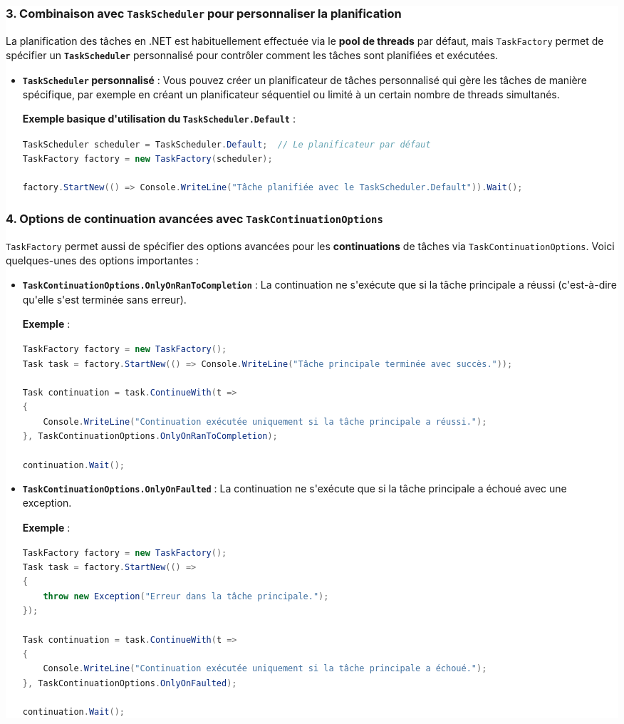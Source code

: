### 3. **Combinaison avec `TaskScheduler` pour personnaliser la planification**

La planification des tâches en .NET est habituellement effectuée via le **pool de threads** par défaut, mais `TaskFactory` permet de spécifier un **`TaskScheduler`** personnalisé pour contrôler comment les tâches sont planifiées et exécutées.

- **`TaskScheduler` personnalisé** : Vous pouvez créer un planificateur de tâches personnalisé qui gère les tâches de manière spécifique, par exemple en créant un planificateur séquentiel ou limité à un certain nombre de threads simultanés.
  
  **Exemple basique d'utilisation du `TaskScheduler.Default`** :
  ```csharp
  TaskScheduler scheduler = TaskScheduler.Default;  // Le planificateur par défaut
  TaskFactory factory = new TaskFactory(scheduler);

  factory.StartNew(() => Console.WriteLine("Tâche planifiée avec le TaskScheduler.Default")).Wait();
  ```

### 4. **Options de continuation avancées avec `TaskContinuationOptions`**

`TaskFactory` permet aussi de spécifier des options avancées pour les **continuations** de tâches via `TaskContinuationOptions`. Voici quelques-unes des options importantes :

- **`TaskContinuationOptions.OnlyOnRanToCompletion`** : La continuation ne s'exécute que si la tâche principale a réussi (c'est-à-dire qu'elle s'est terminée sans erreur).
  
  **Exemple** :
  ```csharp
  TaskFactory factory = new TaskFactory();
  Task task = factory.StartNew(() => Console.WriteLine("Tâche principale terminée avec succès."));
  
  Task continuation = task.ContinueWith(t =>
  {
      Console.WriteLine("Continuation exécutée uniquement si la tâche principale a réussi.");
  }, TaskContinuationOptions.OnlyOnRanToCompletion);

  continuation.Wait();
  ```

- **`TaskContinuationOptions.OnlyOnFaulted`** : La continuation ne s'exécute que si la tâche principale a échoué avec une exception.
  
  **Exemple** :
  ```csharp
  TaskFactory factory = new TaskFactory();
  Task task = factory.StartNew(() =>
  {
      throw new Exception("Erreur dans la tâche principale.");
  });

  Task continuation = task.ContinueWith(t =>
  {
      Console.WriteLine("Continuation exécutée uniquement si la tâche principale a échoué.");
  }, TaskContinuationOptions.OnlyOnFaulted);

  continuation.Wait();
  ```
